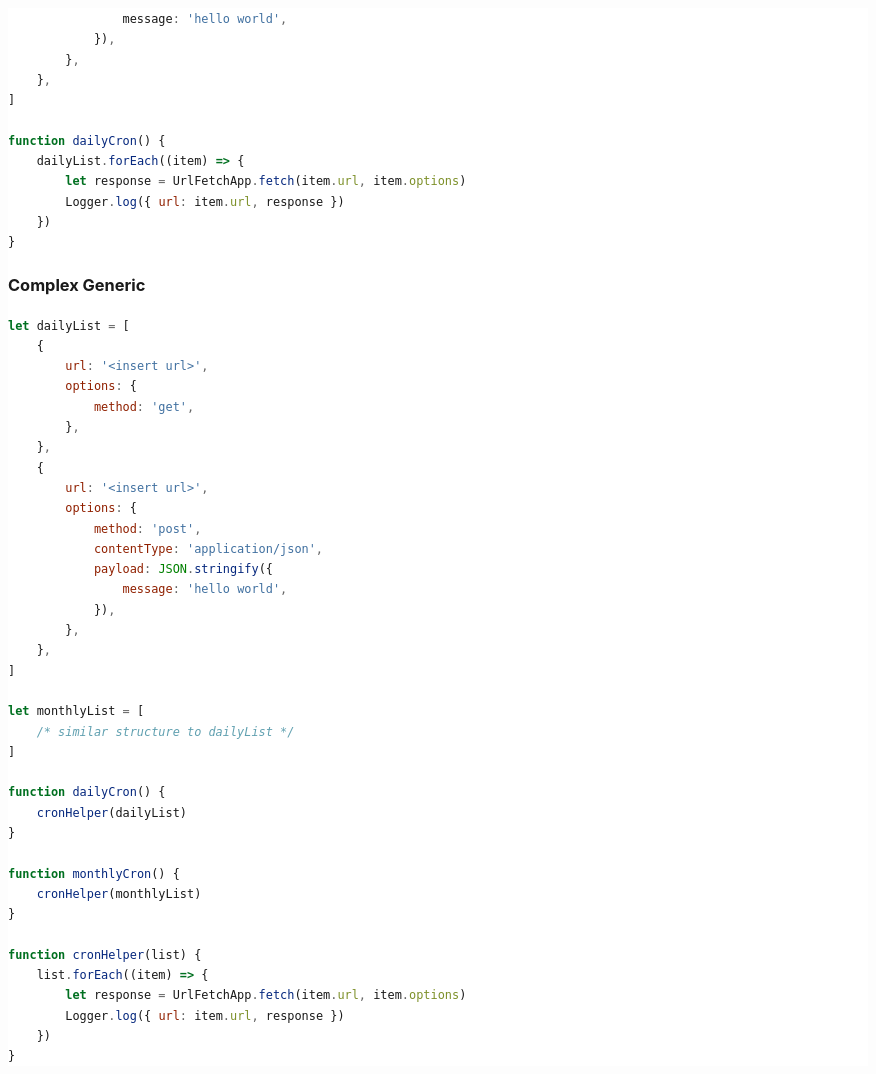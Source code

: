```js
				message: 'hello world',
			}),
		},
	},
]

function dailyCron() {
	dailyList.forEach((item) => {
		let response = UrlFetchApp.fetch(item.url, item.options)
		Logger.log({ url: item.url, response })
	})
}
```

### Complex Generic

```js
let dailyList = [
	{
		url: '<insert url>',
		options: {
			method: 'get',
		},
	},
	{
		url: '<insert url>',
		options: {
			method: 'post',
			contentType: 'application/json',
			payload: JSON.stringify({
				message: 'hello world',
			}),
		},
	},
]

let monthlyList = [
	/* similar structure to dailyList */
]

function dailyCron() {
	cronHelper(dailyList)
}

function monthlyCron() {
	cronHelper(monthlyList)
}

function cronHelper(list) {
	list.forEach((item) => {
		let response = UrlFetchApp.fetch(item.url, item.options)
		Logger.log({ url: item.url, response })
	})
}
```
